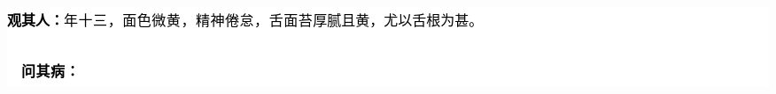 <strong style="-webkit-tap-highlight-color: transparent;margin: 0px;padding: 0px;outline: 0px;max-width: 100%;box-sizing: border-box !important;overflow-wrap: break-word !important;"><span style="-webkit-tap-highlight-color: transparent;margin: 0px;padding: 0px;outline: 0px;max-width: 100%;box-sizing: border-box !important;overflow-wrap: break-word !important;color: rgb(0, 0, 0);font-family: 仿宋;font-size: 16px;"><span leaf="" style="-webkit-tap-highlight-color: transparent;margin: 0px;padding: 0px;outline: 0px;max-width: 100%;box-sizing: border-box !important;overflow-wrap: break-word !important;">观其人：</span><span leaf="" style="-webkit-tap-highlight-color: transparent;margin: 0px;padding: 0px;outline: 0px;max-width: 100%;font-style: normal;font-variant-ligatures: normal;font-variant-caps: normal;font-weight: 400;letter-spacing: 0.544px;orphans: 2;text-align: justify;text-indent: 0px;text-transform: none;widows: 2;word-spacing: 0px;-webkit-text-stroke-width: 0px;text-decoration-thickness: initial;text-decoration-style: initial;text-decoration-color: initial;background-color: rgb(255, 255, 255);line-height: 2em;color: rgb(0, 0, 0);font-family: 仿宋;font-size: 16px;box-sizing: border-box !important;overflow-wrap: break-word !important;">年</span></span></strong><strong style="-webkit-tap-highlight-color: transparent;margin: 0px;padding: 0px;outline: 0px;max-width: 100%;box-sizing: border-box !important;overflow-wrap: break-word !important;font-style: normal;font-variant-ligatures: normal;font-variant-caps: normal;font-weight: 400;letter-spacing: 0.544px;orphans: 2;text-align: justify;text-indent: 0px;text-transform: none;widows: 2;word-spacing: 0px;-webkit-text-stroke-width: 0px;white-space: normal;text-decoration-thickness: initial;text-decoration-style: initial;text-decoration-color: initial;background-color: rgb(255, 255, 255);line-height: 2em;color: rgb(0, 0, 0);font-family: 仿宋;font-size: 16px;"><span leaf="" style="-webkit-tap-highlight-color: transparent;margin: 0px;padding: 0px;outline: 0px;max-width: 100%;box-sizing: border-box !important;overflow-wrap: break-word !important;font-style: normal;font-variant-ligatures: normal;font-variant-caps: normal;font-weight: 400;letter-spacing: 0.544px;orphans: 2;text-align: justify;text-indent: 0px;text-transform: none;widows: 2;word-spacing: 0px;-webkit-text-stroke-width: 0px;text-decoration-thickness: initial;text-decoration-style: initial;text-decoration-color: initial;background-color: rgb(255, 255, 255);line-height: 2em;color: rgb(0, 0, 0);font-family: 仿宋;font-size: 16px;">十三，</span></strong><strong style="-webkit-tap-highlight-color: transparent;margin: 0px;padding: 0px;outline: 0px;max-width: 100%;box-sizing: border-box !important;overflow-wrap: break-word !important;font-style: normal;font-variant-ligatures: normal;font-variant-caps: normal;font-weight: 400;letter-spacing: 0.544px;orphans: 2;text-align: justify;text-indent: 0px;text-transform: none;widows: 2;word-spacing: 0px;-webkit-text-stroke-width: 0px;white-space: normal;text-decoration-thickness: initial;text-decoration-style: initial;text-decoration-color: initial;background-color: rgb(255, 255, 255);line-height: 2em;color: rgb(0, 0, 0);font-family: 仿宋;font-size: 16px;"><span leaf="" style="-webkit-tap-highlight-color: transparent;margin: 0px;padding: 0px;outline: 0px;max-width: 100%;box-sizing: border-box !important;overflow-wrap: break-word !important;color: rgb(0, 0, 0);font-family: 仿宋;font-size: 16px;">面色微</span></strong><span leaf="" style="-webkit-tap-highlight-color: transparent;margin: 0px;padding: 0px;outline: 0px;max-width: 100%;box-sizing: border-box !important;overflow-wrap: break-word !important;font-style: normal;font-variant-ligatures: normal;font-variant-caps: normal;font-weight: 400;letter-spacing: 0.544px;orphans: 2;text-align: justify;text-indent: 0px;text-transform: none;widows: 2;word-spacing: 0px;-webkit-text-stroke-width: 0px;text-decoration-thickness: initial;text-decoration-style: initial;text-decoration-color: initial;background-color: rgb(255, 255, 255);line-height: 2em;color: rgb(0, 0, 0);font-family: 仿宋;font-size: 16px;">黄，精神倦怠，舌面苔</span><span leaf="" style="-webkit-tap-highlight-color: transparent;margin: 0px;padding: 0px;outline: 0px;max-width: 100%;box-sizing: border-box !important;overflow-wrap: break-word !important;color: rgb(0, 0, 0);font-family: 仿宋;font-size: 16px;">厚腻且黄，尤以舌根为甚。</span></section><section style="-webkit-tap-highlight-color: transparent;margin: 24px 16px;padding: 0px;outline: 0px;max-width: 100%;box-sizing: border-box !important;overflow-wrap: break-word !important;color: rgba(0, 0, 0, 0.9);font-family: &quot;PingFang SC&quot;, system-ui, -apple-system, BlinkMacSystemFont, &quot;Helvetica Neue&quot;, &quot;Hiragino Sans GB&quot;, &quot;Microsoft YaHei UI&quot;, &quot;Microsoft YaHei&quot;, Arial, sans-serif;font-size: 17px;font-style: normal;font-variant-ligatures: normal;font-variant-caps: normal;font-weight: 400;letter-spacing: 0.544px;orphans: 2;text-align: justify;text-indent: 0px;text-transform: none;widows: 2;word-spacing: 0px;-webkit-text-stroke-width: 0px;white-space: normal;text-decoration-thickness: initial;text-decoration-style: initial;text-decoration-color: initial;background-color: rgb(255, 255, 255);line-height: 2em;"><strong style="-webkit-tap-highlight-color: transparent;margin: 0px;padding: 0px;outline: 0px;max-width: 100%;box-sizing: border-box !important;overflow-wrap: break-word !important;"><span style="-webkit-tap-highlight-color: transparent;margin: 0px;padding: 0px;outline: 0px;max-width: 100%;box-sizing: border-box !important;overflow-wrap: break-word !important;color: rgb(0, 0, 0);font-family: 仿宋;font-size: 16px;"><span leaf="" style="-webkit-tap-highlight-color: transparent;margin: 0px;padding: 0px;outline: 0px;max-width: 100%;box-sizing: border-box !important;overflow-wrap: break-word !important;">问其病：